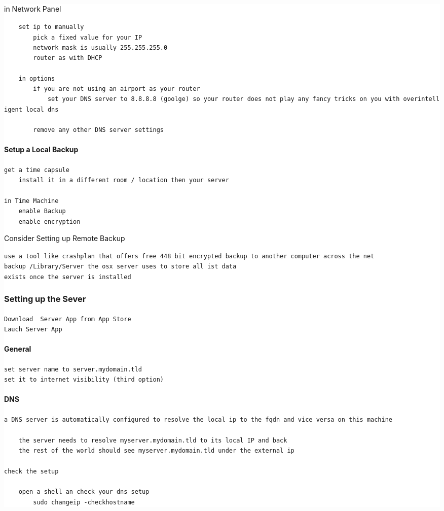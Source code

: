 
in Network Panel

		set ip to manually 
			pick a fixed value for your IP
			network mask is usually 255.255.255.0
			router as with DHCP
		
		in options
			if you are not using an airport as your router
				set your DNS server to 8.8.8.8 (goolge) so your router does not play any fancy tricks on you with overintelligent local dns
				
			remove any other DNS server settings


#### Setup a Local Backup

	get a time capsule
		install it in a different room / location then your server
		
	in Time Machine 
		enable Backup
		enable encryption


Consider Setting up Remote Backup

	use a tool like crashplan that offers free 448 bit encrypted backup to another computer across the net
 	backup /Library/Server the osx server uses to store all ist data
	exists once the server is installed




### Setting up the Sever


	Download  Server App from App Store
	Lauch Server App


#### General

	set server name to server.mydomain.tld
	set it to internet visibility (third option)


#### DNS

	a DNS server is automatically configured to resolve the local ip to the fqdn and vice versa on this machine
	
		the server needs to resolve myserver.mydomain.tld to its local IP and back
		the rest of the world should see myserver.mydomain.tld under the external ip

	check the setup
	
		open a shell an check your dns setup	
			sudo changeip -checkhostname
			